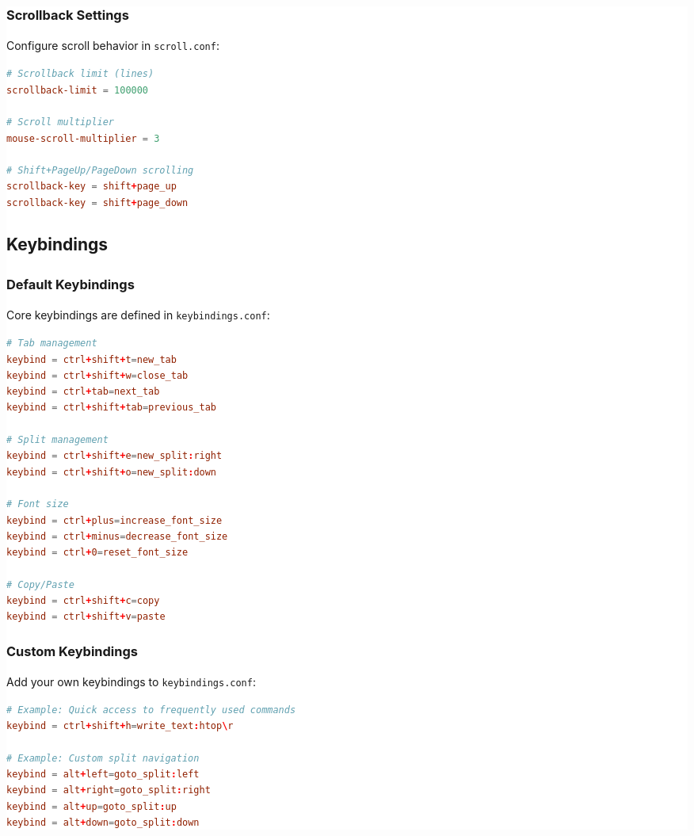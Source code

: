 ### Scrollback Settings

Configure scroll behavior in `scroll.conf`:

```conf
# Scrollback limit (lines)
scrollback-limit = 100000

# Scroll multiplier
mouse-scroll-multiplier = 3

# Shift+PageUp/PageDown scrolling
scrollback-key = shift+page_up
scrollback-key = shift+page_down
```

## Keybindings

### Default Keybindings

Core keybindings are defined in `keybindings.conf`:

```conf
# Tab management
keybind = ctrl+shift+t=new_tab
keybind = ctrl+shift+w=close_tab
keybind = ctrl+tab=next_tab
keybind = ctrl+shift+tab=previous_tab

# Split management
keybind = ctrl+shift+e=new_split:right
keybind = ctrl+shift+o=new_split:down

# Font size
keybind = ctrl+plus=increase_font_size
keybind = ctrl+minus=decrease_font_size
keybind = ctrl+0=reset_font_size

# Copy/Paste
keybind = ctrl+shift+c=copy
keybind = ctrl+shift+v=paste
```

### Custom Keybindings

Add your own keybindings to `keybindings.conf`:

```conf
# Example: Quick access to frequently used commands
keybind = ctrl+shift+h=write_text:htop\r

# Example: Custom split navigation
keybind = alt+left=goto_split:left
keybind = alt+right=goto_split:right
keybind = alt+up=goto_split:up
keybind = alt+down=goto_split:down
```
